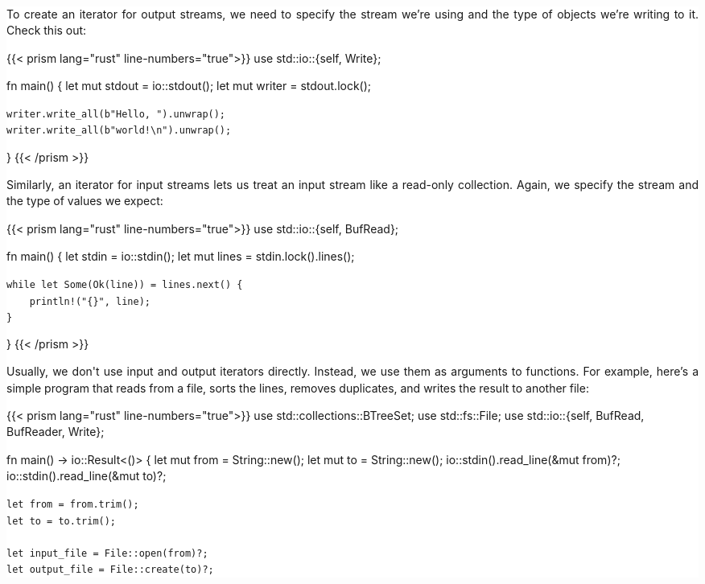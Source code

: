 <p style="text-align: justify;">
To create an iterator for output streams, we need to specify the stream we’re using and the type of objects we’re writing to it. Check this out:
</p>

{{< prism lang="rust" line-numbers="true">}}
use std::io::{self, Write};

fn main() {
    let mut stdout = io::stdout();
    let mut writer = stdout.lock();

    writer.write_all(b"Hello, ").unwrap();
    writer.write_all(b"world!\n").unwrap();
}
{{< /prism >}}
<p style="text-align: justify;">
Similarly, an iterator for input streams lets us treat an input stream like a read-only collection. Again, we specify the stream and the type of values we expect:
</p>

{{< prism lang="rust" line-numbers="true">}}
use std::io::{self, BufRead};

fn main() {
    let stdin = io::stdin();
    let mut lines = stdin.lock().lines();

    while let Some(Ok(line)) = lines.next() {
        println!("{}", line);
    }
}
{{< /prism >}}
<p style="text-align: justify;">
Usually, we don't use input and output iterators directly. Instead, we use them as arguments to functions. For example, here’s a simple program that reads from a file, sorts the lines, removes duplicates, and writes the result to another file:
</p>

{{< prism lang="rust" line-numbers="true">}}
use std::collections::BTreeSet;
use std::fs::File;
use std::io::{self, BufRead, BufReader, Write};

fn main() -> io::Result<()> {
    let mut from = String::new();
    let mut to = String::new();
    io::stdin().read_line(&mut from)?;
    io::stdin().read_line(&mut to)?;

    let from = from.trim();
    let to = to.trim();

    let input_file = File::open(from)?;
    let output_file = File::create(to)?;
